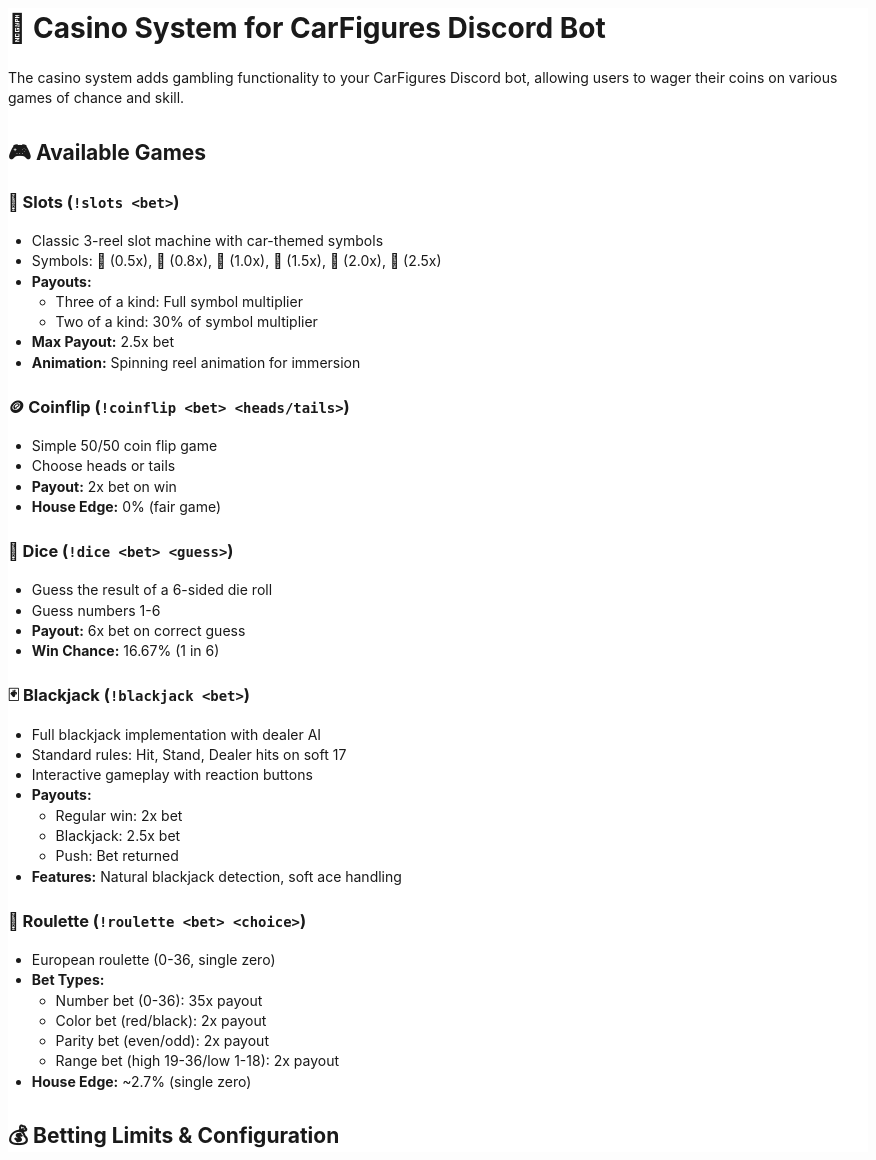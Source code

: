 # 🎰 Casino System for CarFigures Discord Bot

The casino system adds gambling functionality to your CarFigures Discord bot, allowing users to wager their coins on various games of chance and skill.

## 🎮 Available Games

### 🎰 Slots (`!slots <bet>`)
- Classic 3-reel slot machine with car-themed symbols
- Symbols: 🍒 (0.5x), 🍋 (0.8x), 🍊 (1.0x), 🍇 (1.5x), 🔔 (2.0x), 💎 (2.5x)
- **Payouts:**
  - Three of a kind: Full symbol multiplier
  - Two of a kind: 30% of symbol multiplier
- **Max Payout:** 2.5x bet
- **Animation:** Spinning reel animation for immersion

### 🪙 Coinflip (`!coinflip <bet> <heads/tails>`)
- Simple 50/50 coin flip game
- Choose heads or tails
- **Payout:** 2x bet on win
- **House Edge:** 0% (fair game)

### 🎲 Dice (`!dice <bet> <guess>`)
- Guess the result of a 6-sided die roll
- Guess numbers 1-6
- **Payout:** 6x bet on correct guess
- **Win Chance:** 16.67% (1 in 6)

### 🃏 Blackjack (`!blackjack <bet>`)
- Full blackjack implementation with dealer AI
- Standard rules: Hit, Stand, Dealer hits on soft 17
- Interactive gameplay with reaction buttons
- **Payouts:**
  - Regular win: 2x bet
  - Blackjack: 2.5x bet
  - Push: Bet returned
- **Features:** Natural blackjack detection, soft ace handling

### 🎯 Roulette (`!roulette <bet> <choice>`)
- European roulette (0-36, single zero)
- **Bet Types:**
  - Number bet (0-36): 35x payout
  - Color bet (red/black): 2x payout
  - Parity bet (even/odd): 2x payout
  - Range bet (high 19-36/low 1-18): 2x payout
- **House Edge:** ~2.7% (single zero)

## 💰 Betting Limits & Configuration
